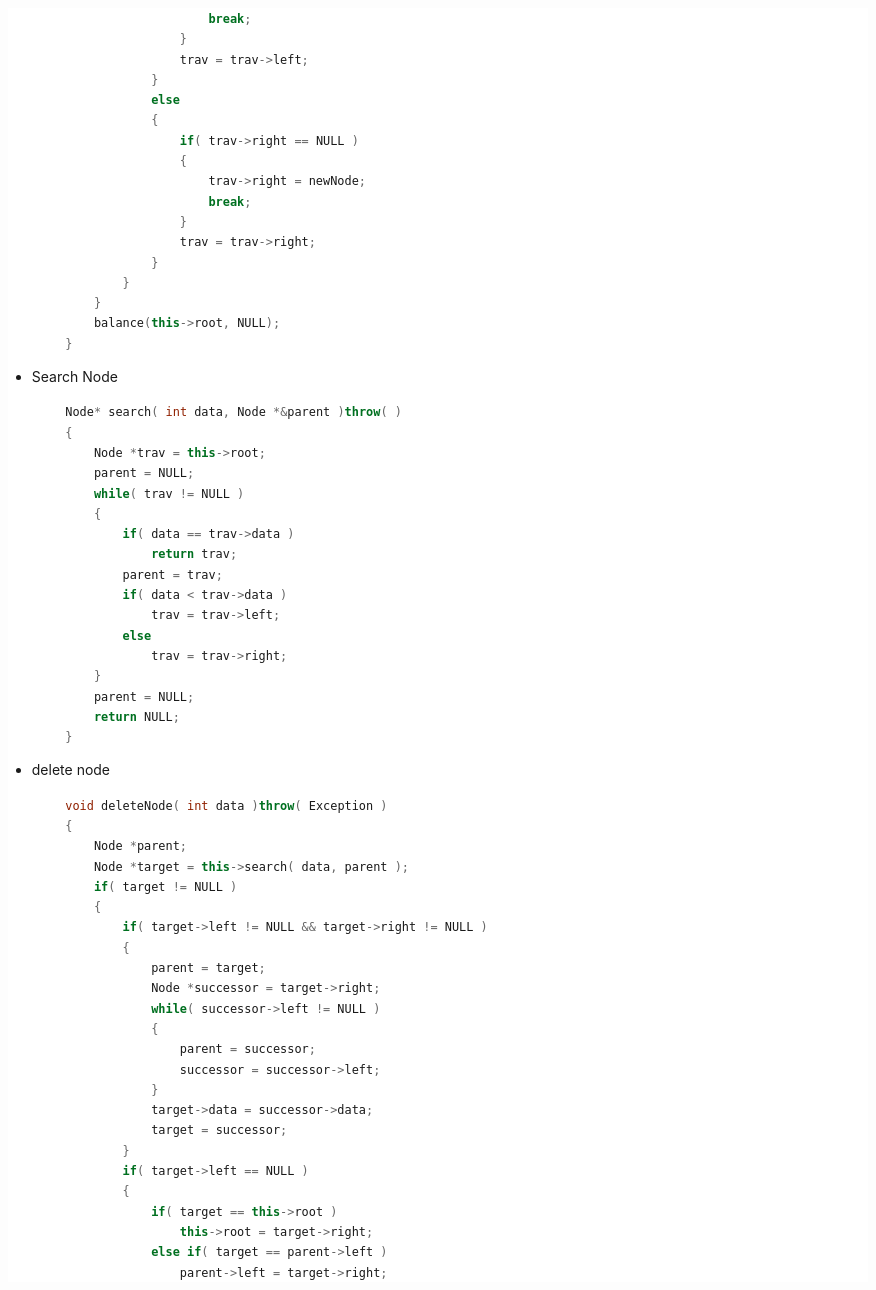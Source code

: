 ```cpp
							break;
						}
						trav = trav->left;
					}
					else
					{
						if( trav->right == NULL )
						{
							trav->right = newNode;
							break;
						}
						trav = trav->right;
					}
				}
			}
			balance(this->root, NULL);
		}
```
* Search Node
```cpp    
		Node* search( int data, Node *&parent )throw( )
		{
			Node *trav = this->root;
			parent = NULL;
			while( trav != NULL )
			{
				if( data == trav->data )
					return trav;
				parent = trav;
				if( data < trav->data )
					trav = trav->left;
				else
					trav = trav->right;
			}
			parent = NULL;
			return NULL;
		}
```
* delete node
```cpp    
		void deleteNode( int data )throw( Exception )
		{
			Node *parent;
			Node *target = this->search( data, parent );
			if( target != NULL )
			{
				if( target->left != NULL && target->right != NULL )
				{
					parent = target;
					Node *successor = target->right;
					while( successor->left != NULL )
					{
						parent = successor;
						successor = successor->left;
					}
					target->data = successor->data;
					target = successor;
				}
				if( target->left == NULL )
				{
					if( target == this->root )
						this->root = target->right;
					else if( target == parent->left )
						parent->left = target->right;
```